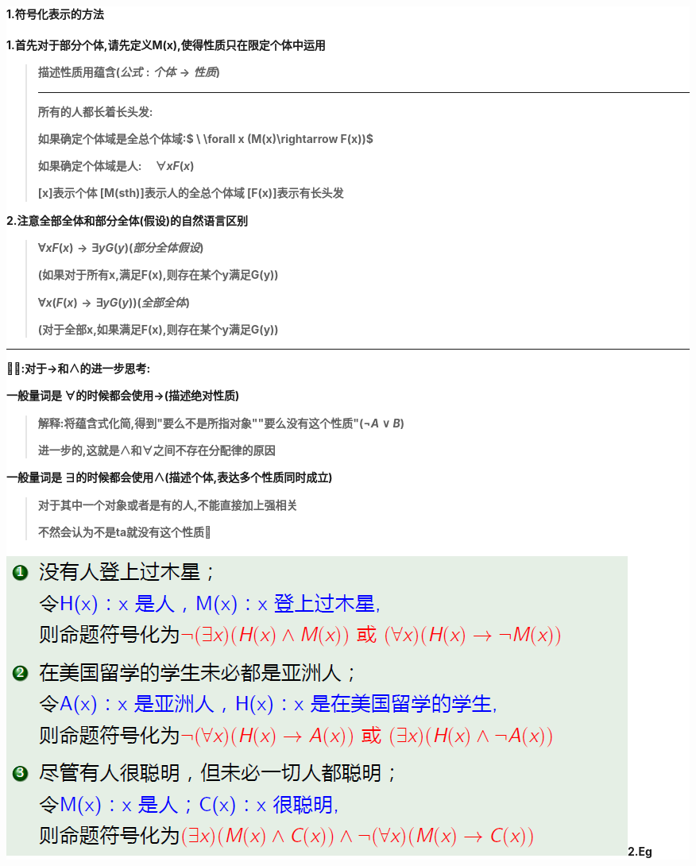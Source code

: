 #### **1.符号化表示的方法**

**1.首先对于部分个体,请先定义M(x),使得性质只在限定个体中运用**

>   **描述性质用蕴含($公式: 个体\rightarrow 性质$)**
>
>   ****
>
>   **所有的人都长着长头发:**
>
>   **如果确定个体域是全总个体域:$ \ \forall x (M(x)\rightarrow F(x))$**
>
>   **如果确定个体域是人:$\quad \forall x F(x)$**
>
>   **[x]表示个体 [M(sth)]表示人的全总个体域 [F(x)]表示有长头发**

**2.注意全部全体和部分全体(假设)的自然语言区别**

>   **$\forall xF(x) \rightarrow \exists yG(y) (部分全体假设) \quad$**
>
>   **(如果对于所有x,满足F(x),则存在某个y满足G(y))**
>
>   **$\forall x (F(x) \rightarrow \exists yG(y)) (全部全体)\quad$**
>
>   **(对于全部x,如果满足F(x),则存在某个y满足G(y))**

****

**🫵🫵:对于$\rightarrow$和$\wedge$的进一步思考:**

**一般量词是$\ \forall$的时候都会使用$\rightarrow$(描述绝对性质)**

>   **解释:将蕴含式化简,得到"要么不是所指对象""要么没有这个性质"($\neg{A}\vee{B}$)**
>
>   **进一步的,这就是$\wedge$和$\forall$之间不存在分配律的原因**

**一般量词是$\ \exists$的时候都会使用$\wedge$(描述个体,表达多个性质同时成立)**

>   **对于其中一个对象或者是有的人,不能直接加上强相关**
>
>   **不然会认为不是ta就没有这个性质🧐**

#### ![image-20241223205449576](./assets/image-20241223205449576.png)**2.Eg**
